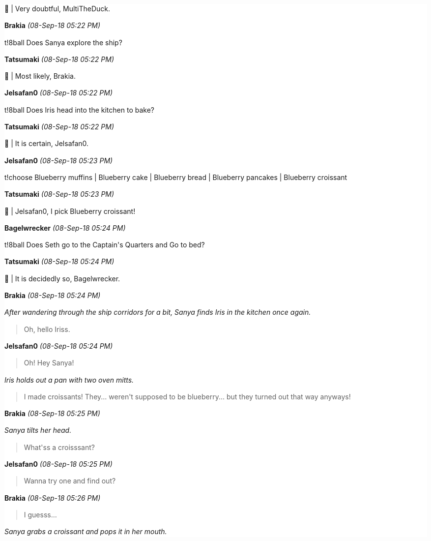 🎱 | Very doubtful, MultiTheDuck.

**Brakia** _(08-Sep-18 05:22 PM)_

t!8ball Does Sanya explore the ship?

**Tatsumaki** _(08-Sep-18 05:22 PM)_

🎱 | Most likely, Brakia.

**Jelsafan0** _(08-Sep-18 05:22 PM)_

t!8ball Does Iris head into the kitchen to bake?

**Tatsumaki** _(08-Sep-18 05:22 PM)_

🎱 | It is certain, Jelsafan0.

**Jelsafan0** _(08-Sep-18 05:23 PM)_

t!choose Blueberry muffins | Blueberry cake | Blueberry bread | Blueberry pancakes | Blueberry croissant

**Tatsumaki** _(08-Sep-18 05:23 PM)_

🤔 | Jelsafan0, I pick Blueberry croissant!

**Bagelwrecker** _(08-Sep-18 05:24 PM)_

t!8ball Does Seth go to the Captain's Quarters and Go to bed?

**Tatsumaki** _(08-Sep-18 05:24 PM)_

🎱 | It is decidedly so, Bagelwrecker.

**Brakia** _(08-Sep-18 05:24 PM)_

_After wandering through the ship corridors for a bit, Sanya finds Iris in the kitchen once again._

> Oh, hello Iriss.

**Jelsafan0** _(08-Sep-18 05:24 PM)_

> Oh! Hey Sanya!

_Iris holds out a pan with two oven mitts._

> I made croissants!
> They... weren't supposed to be blueberry... but they turned out that way anyways!

**Brakia** _(08-Sep-18 05:25 PM)_

_Sanya tilts her head._

> What'ss a croisssant?

**Jelsafan0** _(08-Sep-18 05:25 PM)_

> Wanna try one and find out?

**Brakia** _(08-Sep-18 05:26 PM)_

> I guesss...

_Sanya grabs a croissant and pops it in her mouth._
